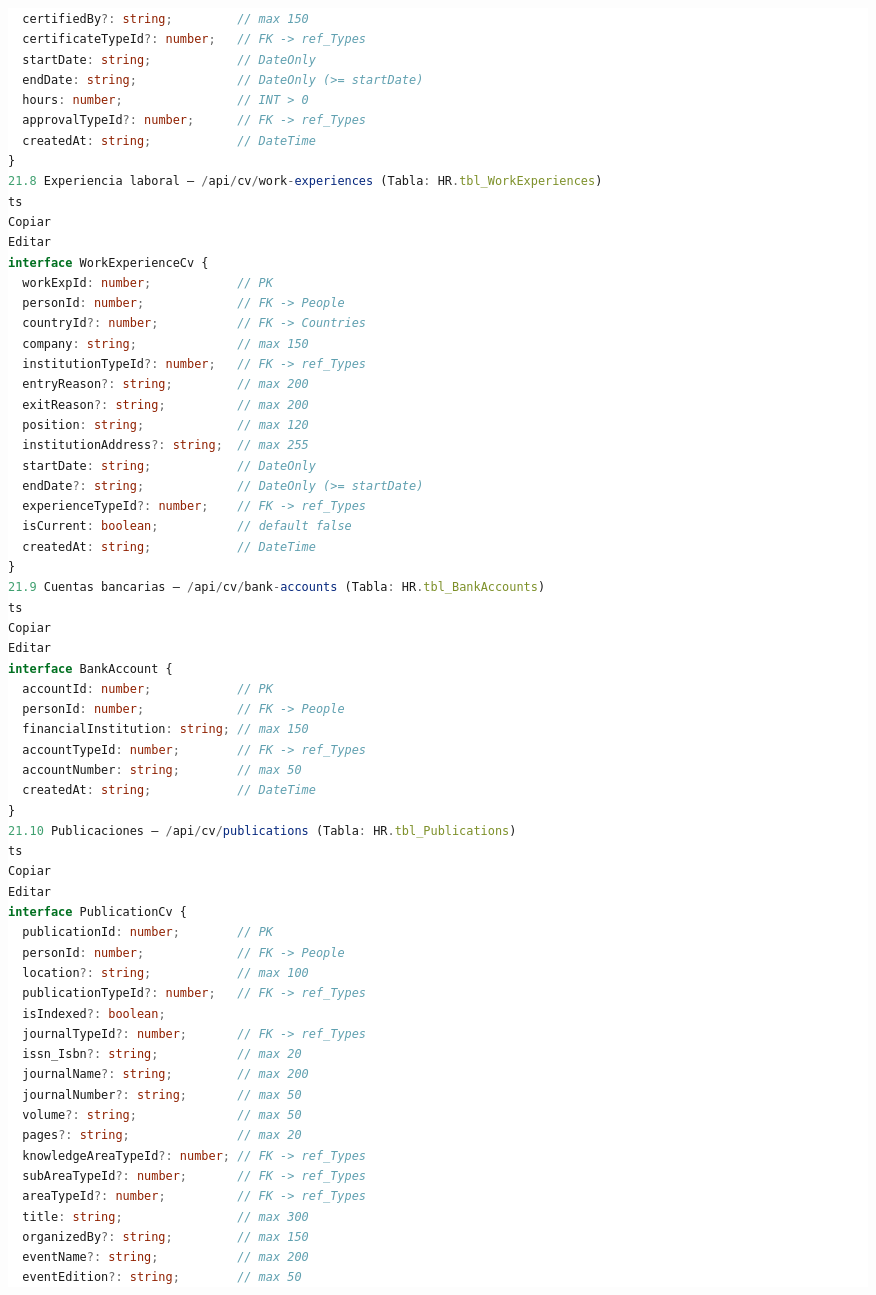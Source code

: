 ```ts
  certifiedBy?: string;         // max 150
  certificateTypeId?: number;   // FK -> ref_Types
  startDate: string;            // DateOnly
  endDate: string;              // DateOnly (>= startDate)
  hours: number;                // INT > 0
  approvalTypeId?: number;      // FK -> ref_Types
  createdAt: string;            // DateTime
}
21.8 Experiencia laboral — /api/cv/work-experiences (Tabla: HR.tbl_WorkExperiences)
ts
Copiar
Editar
interface WorkExperienceCv {
  workExpId: number;            // PK
  personId: number;             // FK -> People
  countryId?: number;           // FK -> Countries
  company: string;              // max 150
  institutionTypeId?: number;   // FK -> ref_Types
  entryReason?: string;         // max 200
  exitReason?: string;          // max 200
  position: string;             // max 120
  institutionAddress?: string;  // max 255
  startDate: string;            // DateOnly
  endDate?: string;             // DateOnly (>= startDate)
  experienceTypeId?: number;    // FK -> ref_Types
  isCurrent: boolean;           // default false
  createdAt: string;            // DateTime
}
21.9 Cuentas bancarias — /api/cv/bank-accounts (Tabla: HR.tbl_BankAccounts)
ts
Copiar
Editar
interface BankAccount {
  accountId: number;            // PK
  personId: number;             // FK -> People
  financialInstitution: string; // max 150
  accountTypeId: number;        // FK -> ref_Types
  accountNumber: string;        // max 50
  createdAt: string;            // DateTime
}
21.10 Publicaciones — /api/cv/publications (Tabla: HR.tbl_Publications)
ts
Copiar
Editar
interface PublicationCv {
  publicationId: number;        // PK
  personId: number;             // FK -> People
  location?: string;            // max 100
  publicationTypeId?: number;   // FK -> ref_Types
  isIndexed?: boolean;
  journalTypeId?: number;       // FK -> ref_Types
  issn_Isbn?: string;           // max 20
  journalName?: string;         // max 200
  journalNumber?: string;       // max 50
  volume?: string;              // max 50
  pages?: string;               // max 20
  knowledgeAreaTypeId?: number; // FK -> ref_Types
  subAreaTypeId?: number;       // FK -> ref_Types
  areaTypeId?: number;          // FK -> ref_Types
  title: string;                // max 300
  organizedBy?: string;         // max 150
  eventName?: string;           // max 200
  eventEdition?: string;        // max 50
```